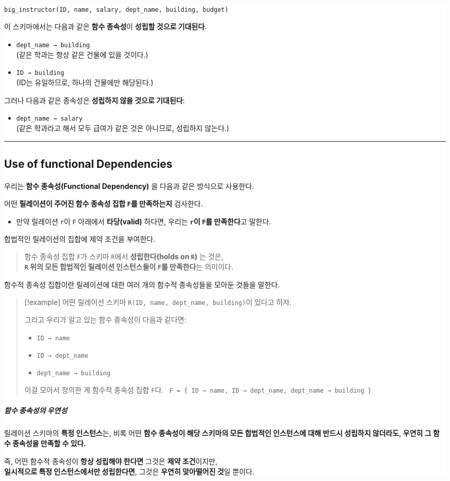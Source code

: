 ```
big_instructor(ID, name, salary, dept_name, building, budget)
```

이 스키마에서는 다음과 같은 **함수 종속성**이 **성립할 것으로 기대된다**.

- `dept_name → building`  
    (같은 학과는 항상 같은 건물에 있을 것이다.)
    
- `ID → building`  
    (ID는 유일하므로, 하나의 건물에만 해당된다.)
    

그러나 다음과 같은 종속성은 **성립하지 않을 것으로 기대된다**:

- `dept_name → salary`  
    (같은 학과라고 해서 모두 급여가 같은 것은 아니므로, 성립하지 않는다.)
    

---

## **Use of functional Dependencies**

우리는 **함수 종속성(Functional Dependency)** 을 다음과 같은 방식으로 사용한다.

어떤 **릴레이션이 주어진 함수 종속성 집합 `F`를 만족하는지** 검사한다.
- 만약 릴레이션 `r`이 `F` 아래에서 **타당(valid)** 하다면, 우리는 **`r`이 `F`를 만족한다**고 말한다.
    
합법적인 릴레이션의 집합에 제약 조건을 부여한다.

> 함수 종속성 집합 `F`가 스키마 `R`에서 **성립한다(holds on `R`)** 는 것은,  
> **`R` 위의 모든 합법적인 릴레이션 인스턴스들이 `F`를 만족한다**는 의미이다.

함수적 종속성 집합이란 릴레이션에 대한 여러 개의 함수적 종속성들을 모아둔 것들을 말한다. 
  
> [!example]
> 어떤 릴레이션 스키마 `R(ID, name, dept_name, building)`이 있다고 하자.
> 
> 그리고 우리가 알고 있는 함수 종속성이 다음과 같다면:
> 
> - `ID → name`
>     
> - `ID → dept_name`
>     
> - `dept_name → building`
>     
> 
> 이걸 모아서 정의한 게 함수적 종속성 집합 `F`다.
>` F = { ID → name, ID → dept_name, dept_name → building }`

##### 함수 종속성의 우연성

릴레이션 스키마의 **특정 인스턴스**는,  비록 어떤 **함수 종속성이 해당 스키마의 모든 합법적인 인스턴스에 대해 반드시 성립하지 않더라도**,  **우연히 그 함수 종속성을 만족할 수 있다.**

즉, 어떤 함수적 종속성이 **항상 성립해야 한다면** 그것은 **제약 조건**이지만,  
**일시적으로 특정 인스턴스에서만 성립한다면**, 그것은 **우연히 맞아떨어진 것**일 뿐이다.
